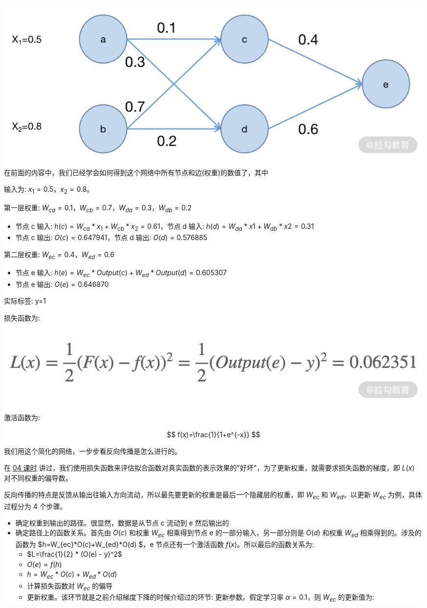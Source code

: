 ![](../../images/module_1/5_13.png)

在前面的内容中，我们已经学会如何得到这个网络中所有节点和边(权重)的数值了，其中

输入为: $x_1=0.5，x_2=0.8$。

第一层权重: $W_{ca}=0.1，W_{cb}=0.7，W_{da}=0.3，W_{db}=0.2$

* 节点 c 输入: $h(c)=W_{ca}*x_1+W_{cb}*x_2=0.61$，节点 d 输入: $h(d)=W_{da}*x1+W_{db}*x2=0.31$
* 节点 c 输出: $O(c)=0.647941$，节点 d 输出: $O(d)=0.576885$

第二层权重: $W_{ec}=0.4，W_{ed}=0.6$

* 节点 e 输入: $h(e)=W_{ec}*Output(c)+W_{ed}*Output(d)=0.605307$
* 节点 e 输出: $O(e)=0.646870$

实际标签: y=1

损失函数为:

![](../../images/module_1/5_14.png)

激活函数为:

$$ f(x)=\frac{1}{1+e^{-x}} $$

我们用这个简化的网络，一步步看反向传播是怎么进行的。

在 [04 课时](lecture_4.md) 讲过，我们使用损失函数来评估拟合函数对真实函数的表示效果的"好坏"，为了更新权重，就需要求损失函数的梯度，即 $L(x)$ 对不同权重的偏导数。

反向传播的特点是反馈从输出往输入方向流动，所以最先要更新的权重是最后一个隐藏层的权重，即 $W_{ec}$ 和 $W_{ed}$。以更新 $W_{ec}$ 为例，具体过程分为 4 个步骤。

* 确定权重到输出的路径。很显然，数据是从节点 c 流动到 e 然后输出的
* 确定路径上的函数关系。首先由 $O(c)$ 和权重 $W_{ec}$ 相乘得到节点 e 的一部分输入，另一部分则是 $O(d)$ 和权重 $W_{ed}$ 相乘得到的。涉及的函数为 $h=W_{ec}*O(c)+W_{ed}*O(d)
  $，e 节点还有一个激活函数 $f(x)$。所以最后的函数关系为:
    * $L=\frac{1}{2} * (O(e) - y)^2$
    * $O(e) = f(h)$
    * $h = W_{ec}*O(c)+W_{ed}*O(d)$
    * 计算损失函数对 $W_{ec}$ 的偏导
    * 更新权重。该环节就是之前介绍梯度下降的时候介绍过的环节: 更新参数。假定学习率 $α=0.1$，则 $W_{ec}$ 的更新值为:
